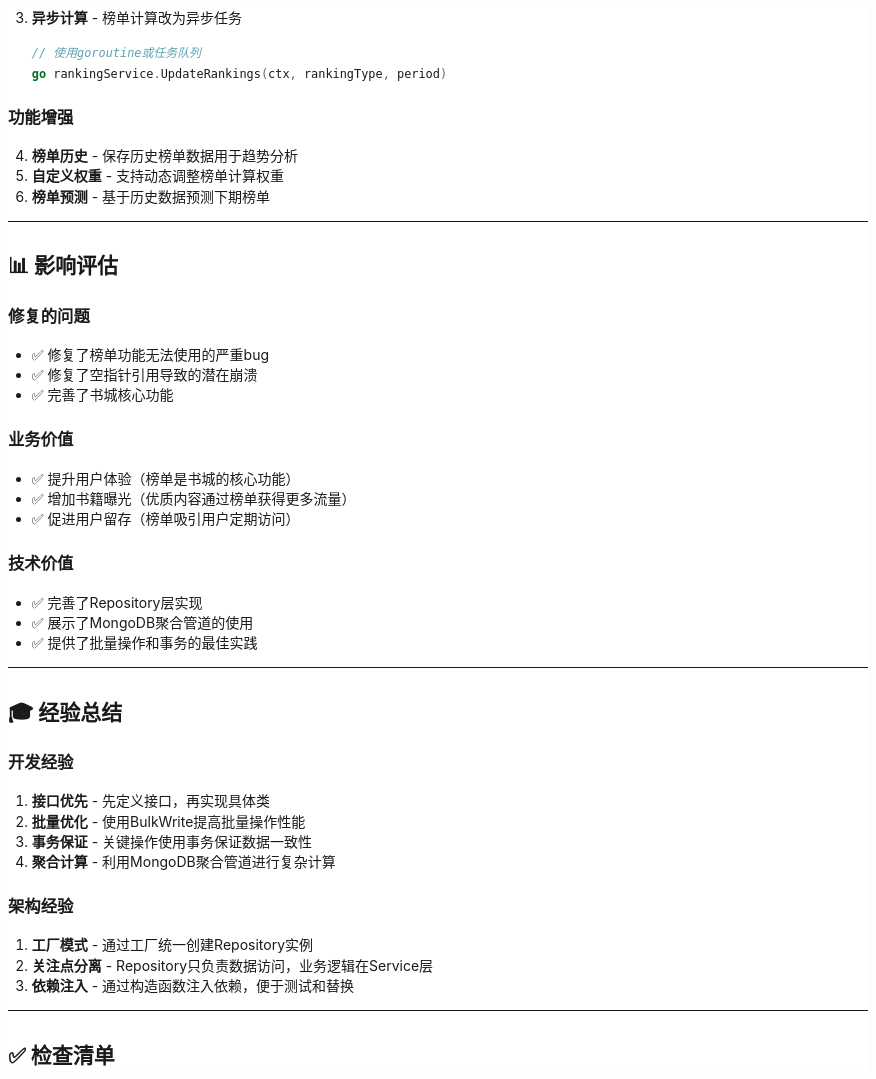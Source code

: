 3. **异步计算** - 榜单计算改为异步任务
   ```go
   // 使用goroutine或任务队列
   go rankingService.UpdateRankings(ctx, rankingType, period)
   ```

### 功能增强
4. **榜单历史** - 保存历史榜单数据用于趋势分析
5. **自定义权重** - 支持动态调整榜单计算权重
6. **榜单预测** - 基于历史数据预测下期榜单

---

## 📊 影响评估

### 修复的问题
- ✅ 修复了榜单功能无法使用的严重bug
- ✅ 修复了空指针引用导致的潜在崩溃
- ✅ 完善了书城核心功能

### 业务价值
- ✅ 提升用户体验（榜单是书城的核心功能）
- ✅ 增加书籍曝光（优质内容通过榜单获得更多流量）
- ✅ 促进用户留存（榜单吸引用户定期访问）

### 技术价值
- ✅ 完善了Repository层实现
- ✅ 展示了MongoDB聚合管道的使用
- ✅ 提供了批量操作和事务的最佳实践

---

## 🎓 经验总结

### 开发经验
1. **接口优先** - 先定义接口，再实现具体类
2. **批量优化** - 使用BulkWrite提高批量操作性能
3. **事务保证** - 关键操作使用事务保证数据一致性
4. **聚合计算** - 利用MongoDB聚合管道进行复杂计算

### 架构经验
1. **工厂模式** - 通过工厂统一创建Repository实例
2. **关注点分离** - Repository只负责数据访问，业务逻辑在Service层
3. **依赖注入** - 通过构造函数注入依赖，便于测试和替换

---

## ✅ 检查清单
